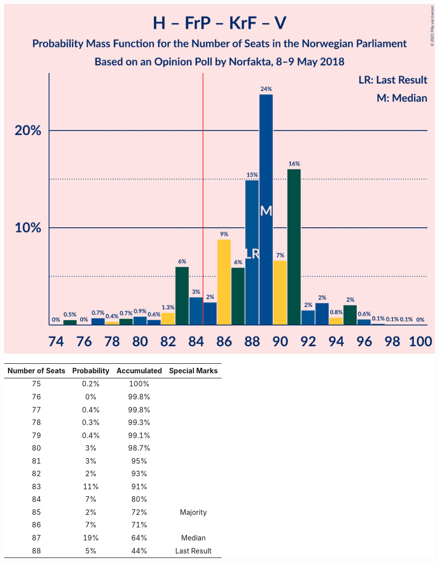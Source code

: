 ![Graph with seats probability mass function not yet produced](2018-05-09-Norfakta-coalitions-seats-pmf-h–frp–krf–v.png "Seats Probability Mass Function")

| Number of Seats | Probability | Accumulated | Special Marks |
|:---------------:|:-----------:|:-----------:|:-------------:|
| 75 | 0.2% | 100% |  |
| 76 | 0% | 99.8% |  |
| 77 | 0.4% | 99.8% |  |
| 78 | 0.3% | 99.3% |  |
| 79 | 0.4% | 99.1% |  |
| 80 | 3% | 98.7% |  |
| 81 | 3% | 95% |  |
| 82 | 2% | 93% |  |
| 83 | 11% | 91% |  |
| 84 | 7% | 80% |  |
| 85 | 2% | 72% | Majority |
| 86 | 7% | 71% |  |
| 87 | 19% | 64% | Median |
| 88 | 5% | 44% | Last Result |